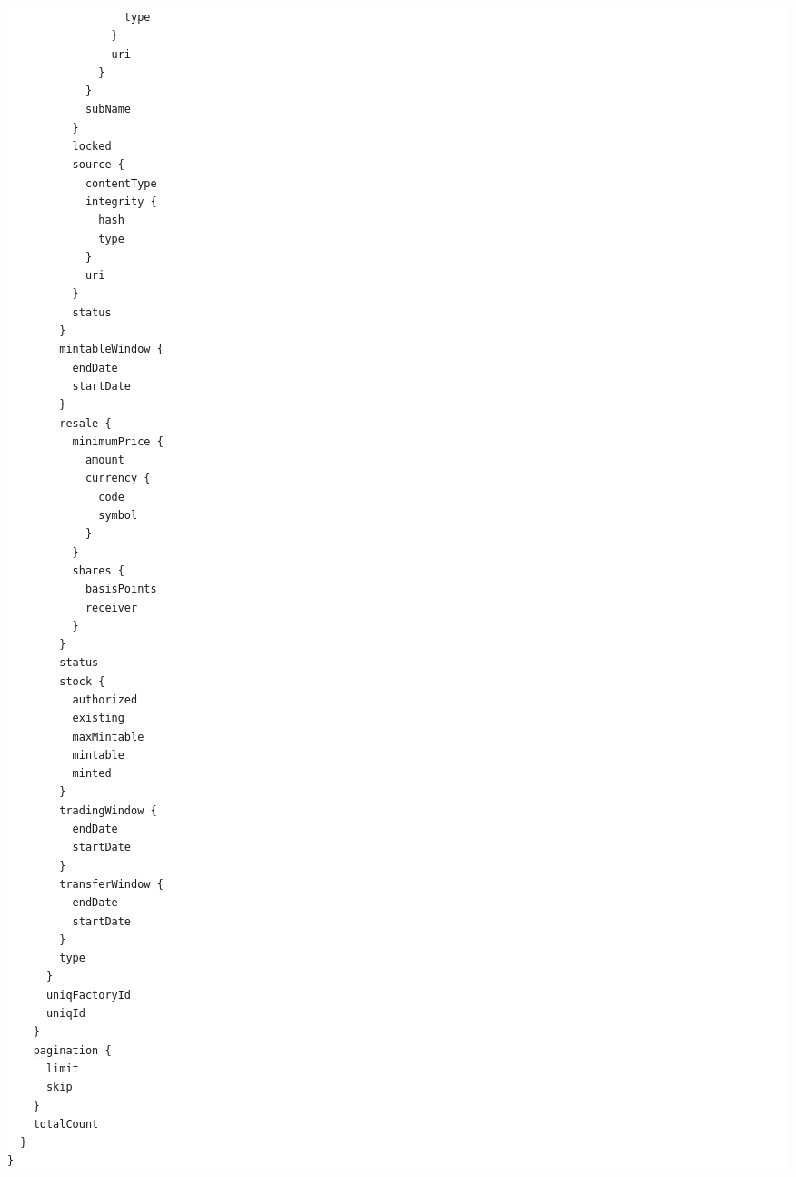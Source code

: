 ``` js
                  type
                }
                uri
              }
            }
            subName
          }
          locked
          source {
            contentType
            integrity {
              hash
              type
            }
            uri
          }
          status
        }
        mintableWindow {
          endDate
          startDate
        }
        resale {
          minimumPrice {
            amount
            currency {
              code
              symbol
            }
          }
          shares {
            basisPoints
            receiver
          }
        }
        status
        stock {
          authorized
          existing
          maxMintable
          mintable
          minted
        }
        tradingWindow {
          endDate
          startDate
        }
        transferWindow {
          endDate
          startDate
        }
        type
      }
      uniqFactoryId
      uniqId
    }
    pagination {
      limit
      skip
    }
    totalCount
  }
}
```